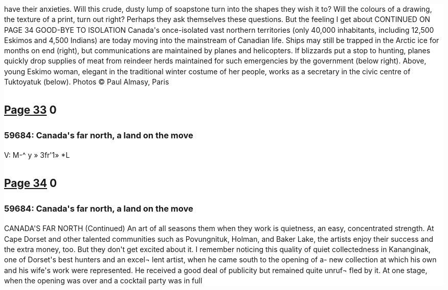 have their anxieties. Will this crude,
dusty lump of soapstone turn into the
shapes they wish it to? Will the
colours of a drawing, the texture of a
print, turn out right?
Perhaps they ask themselves these
questions. But the feeling I get about
CONTINUED ON PAGE 34
GOOD-BYE
TO ISOLATION
Canada's once-isolated vast northern territories
(only 40,000 inhabitants, including 12,500 Eskimos
and 4,500 Indians) are today moving into the
mainstream of Canadian life. Ships may still
be trapped in the Arctic ice for months on
end (right), but communications are maintained
by planes and helicopters. If blizzards put
a stop to hunting, planes quickly drop supplies
of meat from reindeer herds maintained for
such emergencies by the government (below
right). Above, young Eskimo woman, elegant
in the traditional winter costume of her
people, works as a secretary in the civic
centre of Tuktoyatuk (below).
Photos © Paul Almasy, Paris

## [Page 33](https://demo.humlab.umu.se/courier/059683engo.pdf#page=33) 0

### 59684: Canada's far north, a land on the move

V:
M-^
y
»
3fr'1» *L

## [Page 34](https://demo.humlab.umu.se/courier/059683engo.pdf#page=34) 0

### 59684: Canada's far north, a land on the move

CANADA'S FAR NORTH (Continued)
An art
of all seasons
them when they work is quietness, an
easy, concentrated strength. At Cape
Dorset and other talented communities
such as Povungnituk, Holman, and
Baker Lake, the artists enjoy their
success and the extra money, too. But
they don't get excited about it.
I remember noticing this quality of
quiet collectedness in Kananginak, one
of Dorset's best hunters and an excel¬
lent artist, when he came south to the
opening of a- new collection at which
his own and his wife's work were
represented. He received a good deal
of publicity but remained quite unruf¬
fled by it.
At one stage, when the opening was
over and a cocktail party was in full